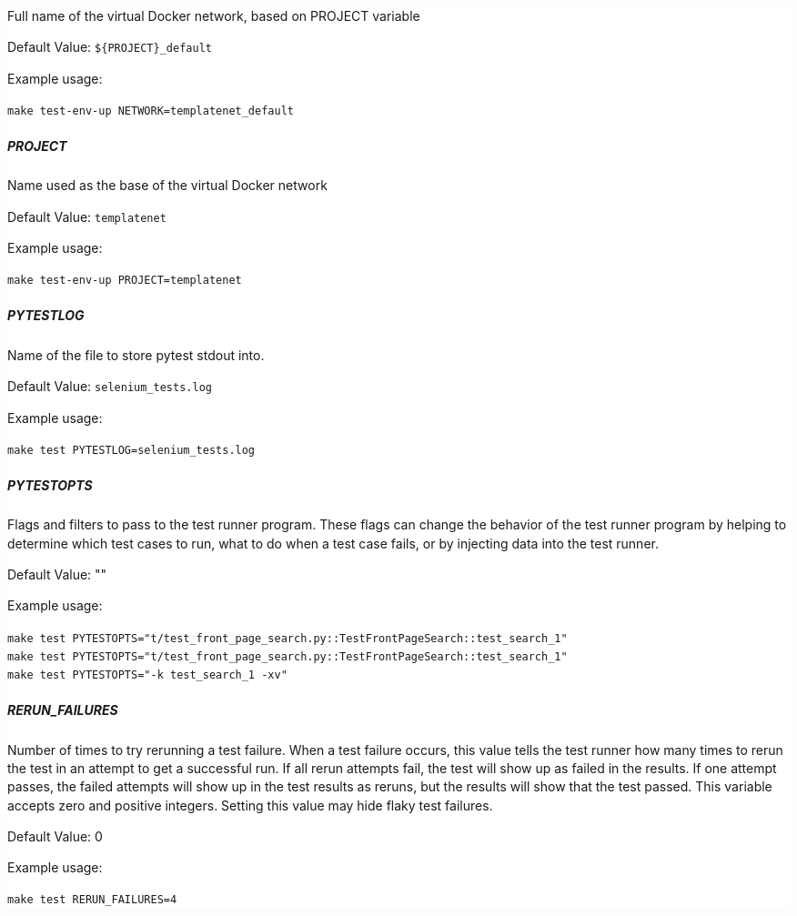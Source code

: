 Full name of the virtual Docker network, based on PROJECT variable

Default Value: `${PROJECT}_default`

Example usage:
```
make test-env-up NETWORK=templatenet_default
```

##### PROJECT

Name used as the base of the virtual Docker network

Default Value: `templatenet`

Example usage:
```
make test-env-up PROJECT=templatenet
```

##### PYTESTLOG

Name of the file to store pytest stdout into.

Default Value: `selenium_tests.log`

Example usage:
```
make test PYTESTLOG=selenium_tests.log
```

##### PYTESTOPTS

Flags and filters to pass to the test runner program. These flags can change
the behavior of the test runner program by helping to determine which test
cases to run, what to do when a test case fails, or by injecting data into the
test runner.

Default Value: ""

Example usage:
```
make test PYTESTOPTS="t/test_front_page_search.py::TestFrontPageSearch::test_search_1"
make test PYTESTOPTS="t/test_front_page_search.py::TestFrontPageSearch::test_search_1"
make test PYTESTOPTS="-k test_search_1 -xv"
```

##### RERUN_FAILURES

Number of times to try rerunning a test failure. When a test failure occurs,
this value tells the test runner how many times to rerun the test in an attempt
to get a successful run. If all rerun attempts fail, the test will show up as
failed in the results. If one attempt passes, the failed attempts will show up
in the test results as reruns, but the results will show that the test passed.
This variable accepts zero and positive integers. Setting this value may hide
flaky test failures.

Default Value: 0

Example usage:
```
make test RERUN_FAILURES=4
```
